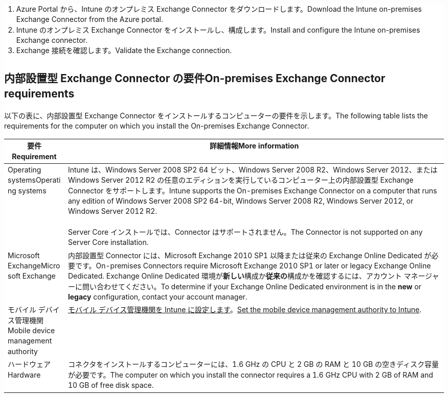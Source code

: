 1.  <span data-ttu-id="e75b0-108">Azure Portal から、Intune のオンプレミス Exchange Connector をダウンロードします。</span><span class="sxs-lookup"><span data-stu-id="e75b0-108">Download the Intune on-premises Exchange Connector from the Azure portal.</span></span>
2.  <span data-ttu-id="e75b0-109">Intune のオンプレミス Exchange Connector をインストールし、構成します。</span><span class="sxs-lookup"><span data-stu-id="e75b0-109">Install and configure the Intune on-premises Exchange connector.</span></span>
3.  <span data-ttu-id="e75b0-110">Exchange 接続を確認します。</span><span class="sxs-lookup"><span data-stu-id="e75b0-110">Validate the Exchange connection.</span></span>

## <a name="on-premises-exchange-connector-requirements"></a><span data-ttu-id="e75b0-111">内部設置型 Exchange Connector の要件</span><span class="sxs-lookup"><span data-stu-id="e75b0-111">On-premises Exchange Connector requirements</span></span>
<span data-ttu-id="e75b0-112">以下の表に、内部設置型 Exchange Connector をインストールするコンピューターの要件を示します。</span><span class="sxs-lookup"><span data-stu-id="e75b0-112">The following table lists the requirements for the computer on which you install the On-premises Exchange Connector.</span></span>


|            <span data-ttu-id="e75b0-113">要件</span><span class="sxs-lookup"><span data-stu-id="e75b0-113">Requirement</span></span>             |                                                                                                                                                                                                        <span data-ttu-id="e75b0-114">詳細情報</span><span class="sxs-lookup"><span data-stu-id="e75b0-114">More information</span></span>                                                                                                                                                                                                        |
|------------------------------------|--------------------------------------------------------------------------------------------------------------------------------------------------------------------------------------------------------------------------------------------------------------------------------------------------------------------------------------------------------------------------------------------------------------------------------|
|         <span data-ttu-id="e75b0-115">Operating systems</span><span class="sxs-lookup"><span data-stu-id="e75b0-115">Operating systems</span></span>          |                                                                          <span data-ttu-id="e75b0-116">Intune は、Windows Server 2008 SP2 64 ビット、Windows Server 2008 R2、Windows Server 2012、または Windows Server 2012 R2 の任意のエディションを実行しているコンピューター上の内部設置型 Exchange Connector をサポートします。</span><span class="sxs-lookup"><span data-stu-id="e75b0-116">Intune supports the On-premises Exchange Connector on a computer that runs any edition of Windows Server 2008 SP2 64-bit, Windows Server 2008 R2, Windows Server 2012, or Windows Server 2012 R2.</span></span><br /><br /><span data-ttu-id="e75b0-117">Server Core インストールでは、Connector はサポートされません。</span><span class="sxs-lookup"><span data-stu-id="e75b0-117">The Connector is not supported on any Server Core installation.</span></span>                                                                          |
|         <span data-ttu-id="e75b0-118">Microsoft Exchange</span><span class="sxs-lookup"><span data-stu-id="e75b0-118">Microsoft Exchange</span></span>         |                                                                           <span data-ttu-id="e75b0-119">内部設置型 Connector には、Microsoft Exchange 2010 SP1 以降または従来の Exchange Online Dedicated が必要です。</span><span class="sxs-lookup"><span data-stu-id="e75b0-119">On-premises Connectors require Microsoft Exchange 2010 SP1 or later or legacy Exchange Online Dedicated.</span></span> <span data-ttu-id="e75b0-120">Exchange Online Dedicated 環境が<strong>新しい</strong>構成か<strong>従来の</strong>構成かを確認するには、アカウント マネージャーに問い合わせてください。</span><span class="sxs-lookup"><span data-stu-id="e75b0-120">To determine if your Exchange Online Dedicated environment is in the <strong>new</strong> or <strong>legacy</strong> configuration, contact your account manager.</span></span>                                                                           |
| <span data-ttu-id="e75b0-121">モバイル デバイス管理機関</span><span class="sxs-lookup"><span data-stu-id="e75b0-121">Mobile device management authority</span></span> |                                                                                                                              <span data-ttu-id="e75b0-122">[モバイル デバイス管理機関を Intune に設定します](https://docs.microsoft.com/intune-classic/deploy-use/prerequisites-for-enrollment#step-2-mdm-authority-set)。</span><span class="sxs-lookup"><span data-stu-id="e75b0-122">[Set the mobile device management authority to Intune](https://docs.microsoft.com/intune-classic/deploy-use/prerequisites-for-enrollment#step-2-mdm-authority-set).</span></span>                                                                                                                               |
|              <span data-ttu-id="e75b0-123">ハードウェア</span><span class="sxs-lookup"><span data-stu-id="e75b0-123">Hardware</span></span>              |                                                                                                                                                     <span data-ttu-id="e75b0-124">コネクタをインストールするコンピューターには、1.6 GHz の CPU と 2 GB の RAM と 10 GB の空きディスク容量が必要です。</span><span class="sxs-lookup"><span data-stu-id="e75b0-124">The computer on which you install the connector requires a 1.6 GHz CPU with 2 GB of RAM and 10 GB of free disk space.</span></span>                                                                                                                                                      |